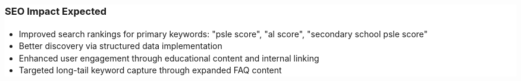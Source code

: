 ### SEO Impact Expected
- Improved search rankings for primary keywords: "psle score", "al score", "secondary school psle score"
- Better discovery via structured data implementation
- Enhanced user engagement through educational content and internal linking
- Targeted long-tail keyword capture through expanded FAQ content